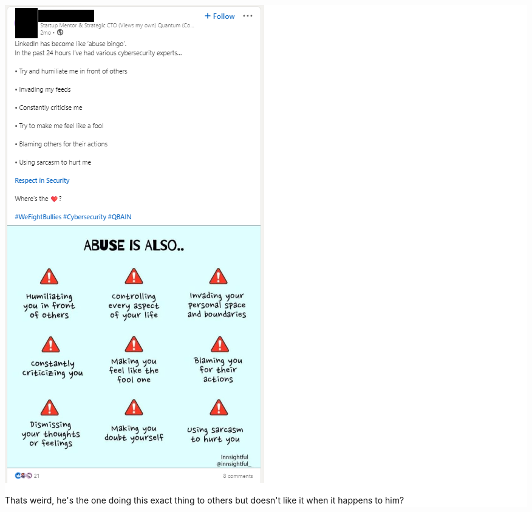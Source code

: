 [![2](/assets/blog/FUD3/2.png)](/assets/blog/FUD3/2.png)

Thats weird, he's the one doing this exact thing to others but doesn't like it when it happens to him?
